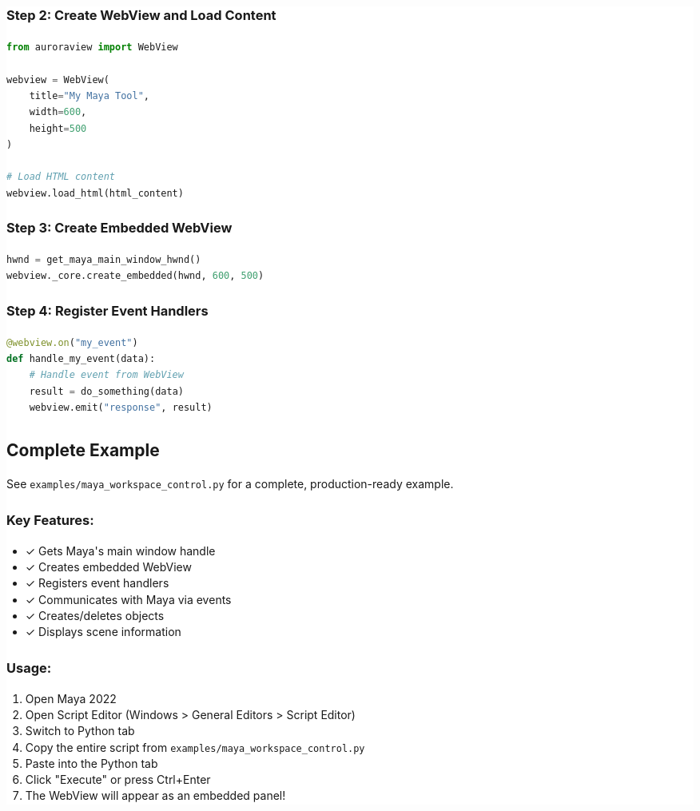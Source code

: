 ### Step 2: Create WebView and Load Content

```python
from auroraview import WebView

webview = WebView(
    title="My Maya Tool",
    width=600,
    height=500
)

# Load HTML content
webview.load_html(html_content)
```

### Step 3: Create Embedded WebView

```python
hwnd = get_maya_main_window_hwnd()
webview._core.create_embedded(hwnd, 600, 500)
```

### Step 4: Register Event Handlers

```python
@webview.on("my_event")
def handle_my_event(data):
    # Handle event from WebView
    result = do_something(data)
    webview.emit("response", result)
```

## Complete Example

See `examples/maya_workspace_control.py` for a complete, production-ready example.

### Key Features:
- ✓ Gets Maya's main window handle
- ✓ Creates embedded WebView
- ✓ Registers event handlers
- ✓ Communicates with Maya via events
- ✓ Creates/deletes objects
- ✓ Displays scene information

### Usage:

1. Open Maya 2022
2. Open Script Editor (Windows > General Editors > Script Editor)
3. Switch to Python tab
4. Copy the entire script from `examples/maya_workspace_control.py`
5. Paste into the Python tab
6. Click "Execute" or press Ctrl+Enter
7. The WebView will appear as an embedded panel!
